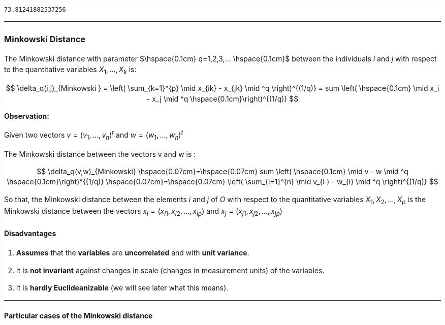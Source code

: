 


    73.81241882537256





----



### Minkowski Distance <a class="anchor" id="18"></a>



The Minkowski distance with parameter $\hspace{0.1cm} q=1,2,3,... \hspace{0.1cm}$ between the individuals $i$ and $j$ with respect to the quantitative variables $X_1,. ..,X_k$ is:


$$
\delta_q(i,j)_{Minkowski } = \left( \sum_{k=1}^{p}  \mid x_{ik} - x_{jk} \mid  ^q  \right)^{(1/q)} =  sum \left( \hspace{0.1cm} \mid x_i - x_j \mid  ^q \hspace{0.1cm}\right)^{(1/q)}    
$$



**Observation:**

Given two vectors $v=(v_1,...,v_n)^t$ and $w=(w_1,...,w_n)^t$

The Minkowski distance between the vectors v and w is :

$$
\delta_q(v,w)_{Minkowski} \hspace{0.07cm}=\hspace{0.07cm}  sum \left( \hspace{0.1cm} \mid v - w \mid  ^q \hspace{0.1cm}\right)^{(1/q)}  \hspace{0.07cm}=\hspace{0.07cm}  \left( \sum_{i=1}^{n}  \mid v_{i } - w_{i} \mid  ^q  \right)^{(1/q)}    
$$


So that, the Minkowski distance between the elements  $i$ and $j$ of $\Omega$ with respect to the quantitative variables $X_1,X_2,...,X_p$ is the Minkowski distance between the vectors $x_i=(x_{i1},x_{i2},...,x_{ip})$ and $x_j=(x_{j1},x_{j2},...,x_{jp})$



#### Disadvantages <a class="anchor" id="19"></a>


1) **Assumes** that the **variables** are **uncorrelated** and with **unit variance**.

2) It is **not invariant** against changes in scale (changes in measurement units) of the variables.

3) It is **hardly Euclideanizable** (we will see later what this means).




---



#### Particular cases of the Minkowski distance <a class="anchor" id="20"></a>
